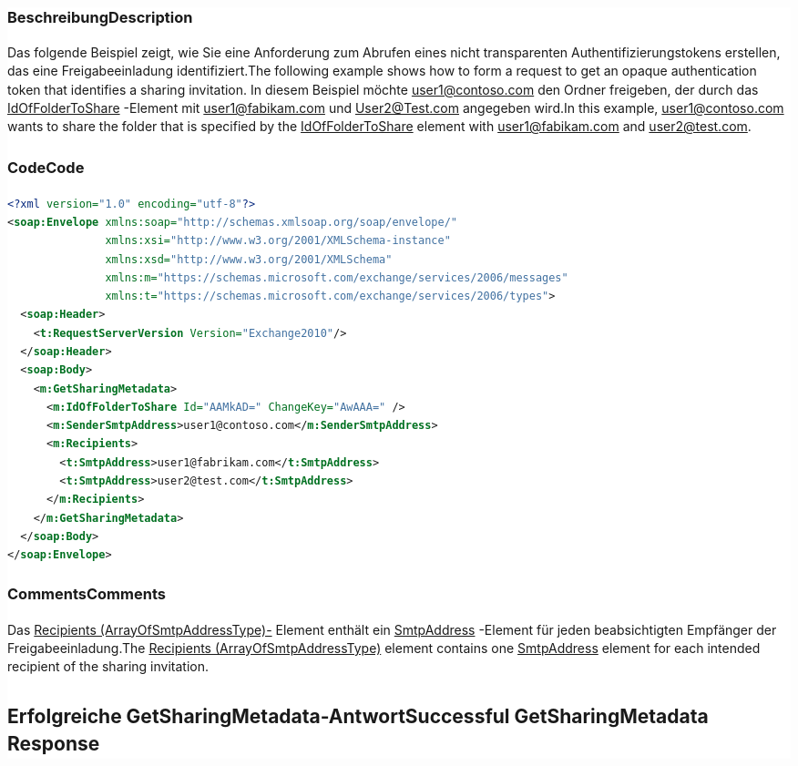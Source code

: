 ### <a name="description"></a><span data-ttu-id="a9ef7-117">Beschreibung</span><span class="sxs-lookup"><span data-stu-id="a9ef7-117">Description</span></span>

<span data-ttu-id="a9ef7-118">Das folgende Beispiel zeigt, wie Sie eine Anforderung zum Abrufen eines nicht transparenten Authentifizierungstokens erstellen, das eine Freigabeeinladung identifiziert.</span><span class="sxs-lookup"><span data-stu-id="a9ef7-118">The following example shows how to form a request to get an opaque authentication token that identifies a sharing invitation.</span></span> <span data-ttu-id="a9ef7-119">In diesem Beispiel möchte user1@contoso.com den Ordner freigeben, der durch das [IdOfFolderToShare](idoffoldertoshare.md) -Element mit user1@fabikam.com und User2@Test.com angegeben wird.</span><span class="sxs-lookup"><span data-stu-id="a9ef7-119">In this example, user1@contoso.com wants to share the folder that is specified by the [IdOfFolderToShare](idoffoldertoshare.md) element with user1@fabikam.com and user2@test.com.</span></span> 
  
### <a name="code"></a><span data-ttu-id="a9ef7-120">Code</span><span class="sxs-lookup"><span data-stu-id="a9ef7-120">Code</span></span>

```XML
<?xml version="1.0" encoding="utf-8"?>
<soap:Envelope xmlns:soap="http://schemas.xmlsoap.org/soap/envelope/"
               xmlns:xsi="http://www.w3.org/2001/XMLSchema-instance"
               xmlns:xsd="http://www.w3.org/2001/XMLSchema"
               xmlns:m="https://schemas.microsoft.com/exchange/services/2006/messages"
               xmlns:t="https://schemas.microsoft.com/exchange/services/2006/types">
  <soap:Header>
    <t:RequestServerVersion Version="Exchange2010"/>
  </soap:Header>
  <soap:Body>
    <m:GetSharingMetadata>
      <m:IdOfFolderToShare Id="AAMkAD=" ChangeKey="AwAAA=" />
      <m:SenderSmtpAddress>user1@contoso.com</m:SenderSmtpAddress>
      <m:Recipients>
        <t:SmtpAddress>user1@fabrikam.com</t:SmtpAddress>
        <t:SmtpAddress>user2@test.com</t:SmtpAddress>
      </m:Recipients>
    </m:GetSharingMetadata>
  </soap:Body>
</soap:Envelope>
```

### <a name="comments"></a><span data-ttu-id="a9ef7-121">Comments</span><span class="sxs-lookup"><span data-stu-id="a9ef7-121">Comments</span></span>

<span data-ttu-id="a9ef7-122">Das [Recipients (ArrayOfSmtpAddressType)-](recipients-arrayofsmtpaddresstype.md) Element enthält ein [SmtpAddress](smtpaddress.md) -Element für jeden beabsichtigten Empfänger der Freigabeeinladung.</span><span class="sxs-lookup"><span data-stu-id="a9ef7-122">The [Recipients (ArrayOfSmtpAddressType)](recipients-arrayofsmtpaddresstype.md) element contains one [SmtpAddress](smtpaddress.md) element for each intended recipient of the sharing invitation.</span></span> 
  
## <a name="successful-getsharingmetadata-response"></a><span data-ttu-id="a9ef7-123">Erfolgreiche GetSharingMetadata-Antwort</span><span class="sxs-lookup"><span data-stu-id="a9ef7-123">Successful GetSharingMetadata Response</span></span>
